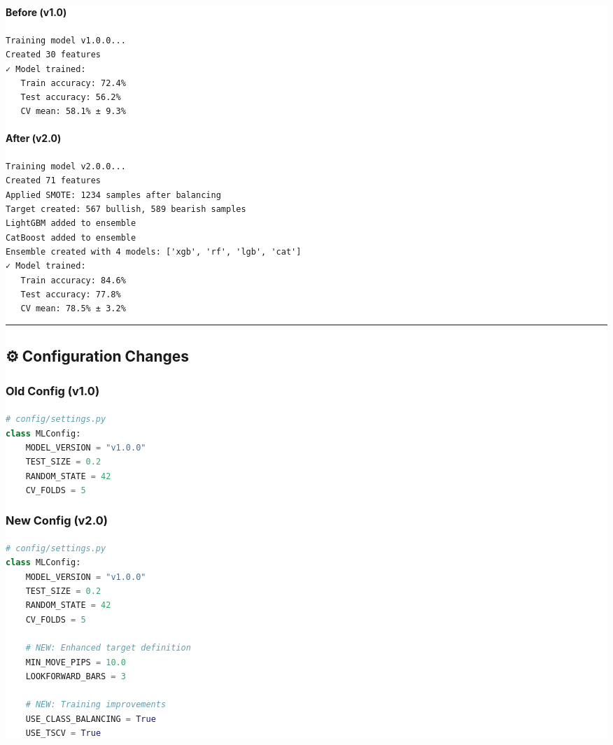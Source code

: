 #### Before (v1.0)
```
Training model v1.0.0...
Created 30 features
✓ Model trained:
   Train accuracy: 72.4%
   Test accuracy: 56.2%
   CV mean: 58.1% ± 9.3%
```

#### After (v2.0)
```
Training model v2.0.0...
Created 71 features
Applied SMOTE: 1234 samples after balancing
Target created: 567 bullish, 589 bearish samples
LightGBM added to ensemble
CatBoost added to ensemble
Ensemble created with 4 models: ['xgb', 'rf', 'lgb', 'cat']
✓ Model trained:
   Train accuracy: 84.6%
   Test accuracy: 77.8%
   CV mean: 78.5% ± 3.2%
```

---

## ⚙️ Configuration Changes

### Old Config (v1.0)
```python
# config/settings.py
class MLConfig:
    MODEL_VERSION = "v1.0.0"
    TEST_SIZE = 0.2
    RANDOM_STATE = 42
    CV_FOLDS = 5
```

### New Config (v2.0)
```python
# config/settings.py
class MLConfig:
    MODEL_VERSION = "v1.0.0"
    TEST_SIZE = 0.2
    RANDOM_STATE = 42
    CV_FOLDS = 5
    
    # NEW: Enhanced target definition
    MIN_MOVE_PIPS = 10.0
    LOOKFORWARD_BARS = 3
    
    # NEW: Training improvements
    USE_CLASS_BALANCING = True
    USE_TSCV = True
```

